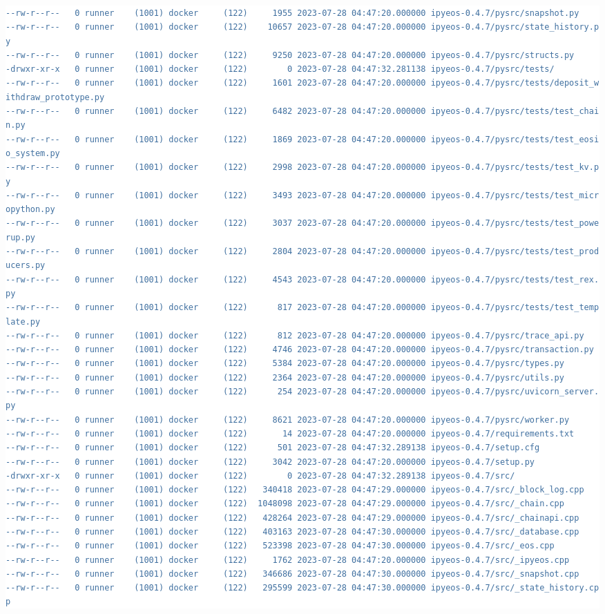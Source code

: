 ```diff
--rw-r--r--   0 runner    (1001) docker     (122)     1955 2023-07-28 04:47:20.000000 ipyeos-0.4.7/pysrc/snapshot.py
--rw-r--r--   0 runner    (1001) docker     (122)    10657 2023-07-28 04:47:20.000000 ipyeos-0.4.7/pysrc/state_history.py
--rw-r--r--   0 runner    (1001) docker     (122)     9250 2023-07-28 04:47:20.000000 ipyeos-0.4.7/pysrc/structs.py
-drwxr-xr-x   0 runner    (1001) docker     (122)        0 2023-07-28 04:47:32.281138 ipyeos-0.4.7/pysrc/tests/
--rw-r--r--   0 runner    (1001) docker     (122)     1601 2023-07-28 04:47:20.000000 ipyeos-0.4.7/pysrc/tests/deposit_withdraw_prototype.py
--rw-r--r--   0 runner    (1001) docker     (122)     6482 2023-07-28 04:47:20.000000 ipyeos-0.4.7/pysrc/tests/test_chain.py
--rw-r--r--   0 runner    (1001) docker     (122)     1869 2023-07-28 04:47:20.000000 ipyeos-0.4.7/pysrc/tests/test_eosio_system.py
--rw-r--r--   0 runner    (1001) docker     (122)     2998 2023-07-28 04:47:20.000000 ipyeos-0.4.7/pysrc/tests/test_kv.py
--rw-r--r--   0 runner    (1001) docker     (122)     3493 2023-07-28 04:47:20.000000 ipyeos-0.4.7/pysrc/tests/test_micropython.py
--rw-r--r--   0 runner    (1001) docker     (122)     3037 2023-07-28 04:47:20.000000 ipyeos-0.4.7/pysrc/tests/test_powerup.py
--rw-r--r--   0 runner    (1001) docker     (122)     2804 2023-07-28 04:47:20.000000 ipyeos-0.4.7/pysrc/tests/test_producers.py
--rw-r--r--   0 runner    (1001) docker     (122)     4543 2023-07-28 04:47:20.000000 ipyeos-0.4.7/pysrc/tests/test_rex.py
--rw-r--r--   0 runner    (1001) docker     (122)      817 2023-07-28 04:47:20.000000 ipyeos-0.4.7/pysrc/tests/test_template.py
--rw-r--r--   0 runner    (1001) docker     (122)      812 2023-07-28 04:47:20.000000 ipyeos-0.4.7/pysrc/trace_api.py
--rw-r--r--   0 runner    (1001) docker     (122)     4746 2023-07-28 04:47:20.000000 ipyeos-0.4.7/pysrc/transaction.py
--rw-r--r--   0 runner    (1001) docker     (122)     5384 2023-07-28 04:47:20.000000 ipyeos-0.4.7/pysrc/types.py
--rw-r--r--   0 runner    (1001) docker     (122)     2364 2023-07-28 04:47:20.000000 ipyeos-0.4.7/pysrc/utils.py
--rw-r--r--   0 runner    (1001) docker     (122)      254 2023-07-28 04:47:20.000000 ipyeos-0.4.7/pysrc/uvicorn_server.py
--rw-r--r--   0 runner    (1001) docker     (122)     8621 2023-07-28 04:47:20.000000 ipyeos-0.4.7/pysrc/worker.py
--rw-r--r--   0 runner    (1001) docker     (122)       14 2023-07-28 04:47:20.000000 ipyeos-0.4.7/requirements.txt
--rw-r--r--   0 runner    (1001) docker     (122)      501 2023-07-28 04:47:32.289138 ipyeos-0.4.7/setup.cfg
--rw-r--r--   0 runner    (1001) docker     (122)     3042 2023-07-28 04:47:20.000000 ipyeos-0.4.7/setup.py
-drwxr-xr-x   0 runner    (1001) docker     (122)        0 2023-07-28 04:47:32.289138 ipyeos-0.4.7/src/
--rw-r--r--   0 runner    (1001) docker     (122)   340418 2023-07-28 04:47:29.000000 ipyeos-0.4.7/src/_block_log.cpp
--rw-r--r--   0 runner    (1001) docker     (122)  1048098 2023-07-28 04:47:29.000000 ipyeos-0.4.7/src/_chain.cpp
--rw-r--r--   0 runner    (1001) docker     (122)   428264 2023-07-28 04:47:29.000000 ipyeos-0.4.7/src/_chainapi.cpp
--rw-r--r--   0 runner    (1001) docker     (122)   403163 2023-07-28 04:47:30.000000 ipyeos-0.4.7/src/_database.cpp
--rw-r--r--   0 runner    (1001) docker     (122)   523398 2023-07-28 04:47:30.000000 ipyeos-0.4.7/src/_eos.cpp
--rw-r--r--   0 runner    (1001) docker     (122)     1762 2023-07-28 04:47:20.000000 ipyeos-0.4.7/src/_ipyeos.cpp
--rw-r--r--   0 runner    (1001) docker     (122)   346686 2023-07-28 04:47:30.000000 ipyeos-0.4.7/src/_snapshot.cpp
--rw-r--r--   0 runner    (1001) docker     (122)   295599 2023-07-28 04:47:30.000000 ipyeos-0.4.7/src/_state_history.cpp
```